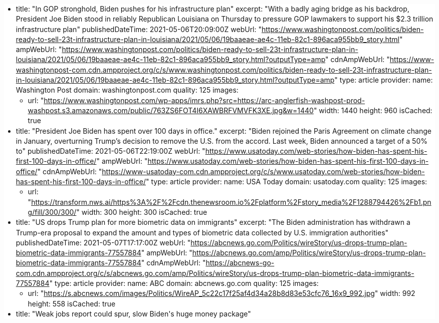   - title: "In GOP stronghold, Biden pushes for his infrastructure plan"
    excerpt: "With a badly aging bridge as his backdrop, President Joe Biden stood in reliably Republican Louisiana on Thursday to pressure GOP lawmakers to support his $2.3 trillion infrastructure plan"
    publishedDateTime: 2021-05-06T20:09:00Z
    webUrl: "https://www.washingtonpost.com/politics/biden-ready-to-sell-23t-infrastructure-plan-in-louisiana/2021/05/06/19baaeae-ae4c-11eb-82c1-896aca955bb9_story.html"
    ampWebUrl: "https://www.washingtonpost.com/politics/biden-ready-to-sell-23t-infrastructure-plan-in-louisiana/2021/05/06/19baaeae-ae4c-11eb-82c1-896aca955bb9_story.html?outputType=amp"
    cdnAmpWebUrl: "https://www-washingtonpost-com.cdn.ampproject.org/c/s/www.washingtonpost.com/politics/biden-ready-to-sell-23t-infrastructure-plan-in-louisiana/2021/05/06/19baaeae-ae4c-11eb-82c1-896aca955bb9_story.html?outputType=amp"
    type: article
    provider:
      name: Washington Post
      domain: washingtonpost.com
    quality: 125
    images:
      - url: "https://www.washingtonpost.com/wp-apps/imrs.php?src=https://arc-anglerfish-washpost-prod-washpost.s3.amazonaws.com/public/763ZS6FOT4I6XAWBRFVMVFK3XE.jpg&w=1440"
        width: 1440
        height: 960
        isCached: true
  - title: "President Joe Biden has spent over 100 days in office."
    excerpt: "Biden rejoined the Paris Agreement on climate change in January, overturning Trump’s decision to remove the U.S. from the accord. Last week, Biden announced a target of a 50% to"
    publishedDateTime: 2021-05-06T22:19:00Z
    webUrl: "https://www.usatoday.com/web-stories/how-biden-has-spent-his-first-100-days-in-office/"
    ampWebUrl: "https://www.usatoday.com/web-stories/how-biden-has-spent-his-first-100-days-in-office/"
    cdnAmpWebUrl: "https://www-usatoday-com.cdn.ampproject.org/c/s/www.usatoday.com/web-stories/how-biden-has-spent-his-first-100-days-in-office/"
    type: article
    provider:
      name: USA Today
      domain: usatoday.com
    quality: 125
    images:
      - url: "https://transform.nws.ai/https%3A%2F%2Fcdn.thenewsroom.io%2Fplatform%2Fstory_media%2F1288794426%2Fb1.png/fill/300/300/"
        width: 300
        height: 300
        isCached: true
  - title: "US drops Trump plan for more biometric data on immigrants"
    excerpt: "The Biden administration has withdrawn a Trump-era proposal to expand the amount and types of biometric data collected by U.S. immigration authorities"
    publishedDateTime: 2021-05-07T17:17:00Z
    webUrl: "https://abcnews.go.com/Politics/wireStory/us-drops-trump-plan-biometric-data-immigrants-77557884"
    ampWebUrl: "https://abcnews.go.com/amp/Politics/wireStory/us-drops-trump-plan-biometric-data-immigrants-77557884"
    cdnAmpWebUrl: "https://abcnews-go-com.cdn.ampproject.org/c/s/abcnews.go.com/amp/Politics/wireStory/us-drops-trump-plan-biometric-data-immigrants-77557884"
    type: article
    provider:
      name: ABC
      domain: abcnews.go.com
    quality: 125
    images:
      - url: "https://s.abcnews.com/images/Politics/WireAP_5c22c17f25af4d34a28b8d83e53cfc76_16x9_992.jpg"
        width: 992
        height: 558
        isCached: true
  - title: "Weak jobs report could spur, slow Biden's huge money package"